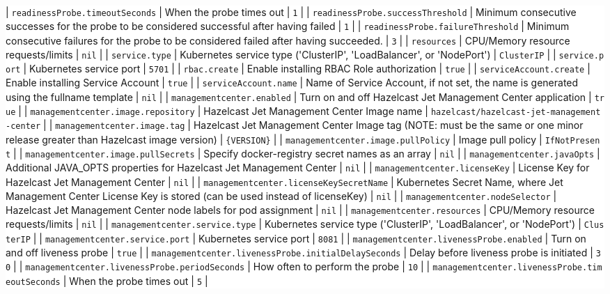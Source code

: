 | `readinessProbe.timeoutSeconds`                       | When the probe times out                                                                                                     | `1`                                         |
| `readinessProbe.successThreshold`                     | Minimum consecutive successes for the probe to be considered successful after having failed                                  | `1`                                         |
| `readinessProbe.failureThreshold`                     | Minimum consecutive failures for the probe to be considered failed after having succeeded.                                   | `3`                                         |
| `resources`                                           | CPU/Memory resource requests/limits                                                                                          | `nil`                                       |
| `service.type`                                        | Kubernetes service type ('ClusterIP', 'LoadBalancer', or 'NodePort')                                                         | `ClusterIP`                                 |
| `service.port`                                        | Kubernetes service port                                                                                                      | `5701`                                      |
| `rbac.create`                                         | Enable installing RBAC Role authorization                                                                                    | `true`                                      |
| `serviceAccount.create`                               | Enable installing Service Account                                                                                            | `true`                                      |
| `serviceAccount.name`                                 | Name of Service Account, if not set, the name is generated using the fullname template                                       | `nil`                                       |
| `managementcenter.enabled`                            | Turn on and off Hazelcast Jet Management Center application                                                                  | `true`                                      |
| `managementcenter.image.repository`                   | Hazelcast Jet Management Center Image name                                                                                   | `hazelcast/hazelcast-jet-management-center` |
| `managementcenter.image.tag`                          | Hazelcast Jet Management Center Image tag (NOTE: must be the same or one minor release greater than Hazelcast image version) | `{VERSION}`                                 |
| `managementcenter.image.pullPolicy`                   | Image pull policy                                                                                                            | `IfNotPresent`                              |
| `managementcenter.image.pullSecrets`                  | Specify docker-registry secret names as an array                                                                             | `nil`                                       |
| `managementcenter.javaOpts`                           | Additional JAVA_OPTS properties for Hazelcast Jet Management Center                                                          | `nil`                                       |
| `managementcenter.licenseKey`                         | License Key for Hazelcast Jet Management Center                                                                              | `nil`                                       |
| `managementcenter.licenseKeySecretName`               | Kubernetes Secret Name, where Jet Management Center License Key is stored (can be used instead of licenseKey)                | `nil`                                       |
| `managementcenter.nodeSelector`                       | Hazelcast Jet Management Center node labels for pod assignment                                                               | `nil`                                       |
| `managementcenter.resources`                          | CPU/Memory resource requests/limits                                                                                          | `nil`                                       |
| `managementcenter.service.type`                       | Kubernetes service type ('ClusterIP', 'LoadBalancer', or 'NodePort')                                                         | `ClusterIP`                                 |
| `managementcenter.service.port`                       | Kubernetes service port                                                                                                      | `8081`                                      |
| `managementcenter.livenessProbe.enabled`              | Turn on and off liveness probe                                                                                               | `true`                                      |
| `managementcenter.livenessProbe.initialDelaySeconds`  | Delay before liveness probe is initiated                                                                                     | `30`                                        |
| `managementcenter.livenessProbe.periodSeconds`        | How often to perform the probe                                                                                               | `10`                                        |
| `managementcenter.livenessProbe.timeoutSeconds`       | When the probe times out                                                                                                     | `5`                                         |